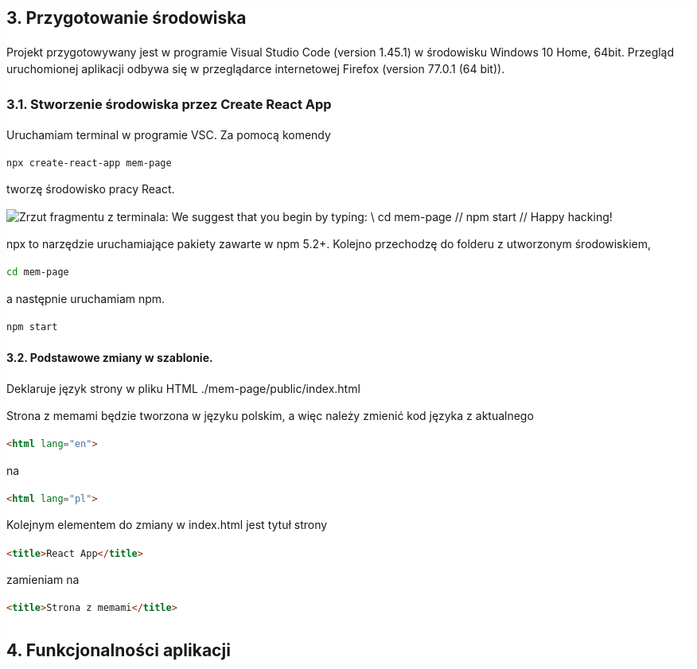 ## 3. Przygotowanie środowiska

Projekt przygotowywany jest w programie Visual Studio Code (version 1.45.1) w środowisku Windows 10 Home, 64bit. Przegląd uruchomionej aplikacji odbywa się w przeglądarce internetowej Firefox (version 77.0.1 (64 bit)).

### 3.1. Stworzenie środowiska przez Create React App

Uruchamiam terminal w programie VSC. Za pomocą komendy

```bash
npx create-react-app mem-page
```

tworzę środowisko pracy React.  

![Zrzut fragmentu z terminala: We suggest that you begin by typing: \\ cd mem-page // npm start // Happy hacking!](https://pbs.twimg.com/media/DtCqzv8VYAAyOuj.jpg)

npx to narzędzie uruchamiające pakiety zawarte w npm 5.2+. Kolejno przechodzę do folderu z utworzonym środowiskiem,

```bash
cd mem-page
```

a następnie uruchamiam npm.

```bash
npm start
```

#### 3.2. Podstawowe zmiany w szablonie.

Deklaruje język strony w pliku HTML ./mem-page/public/index.html

Strona z memami będzie tworzona w języku polskim, a więc należy zmienić kod języka z aktualnego

```html
<html lang="en">
```

na

```html
<html lang="pl">
```

Kolejnym elementem do zmiany w index.html jest tytuł strony 

```html
<title>React App</title>
```

zamieniam na

```html
<title>Strona z memami</title>
```

## 4. Funkcjonalności aplikacji
